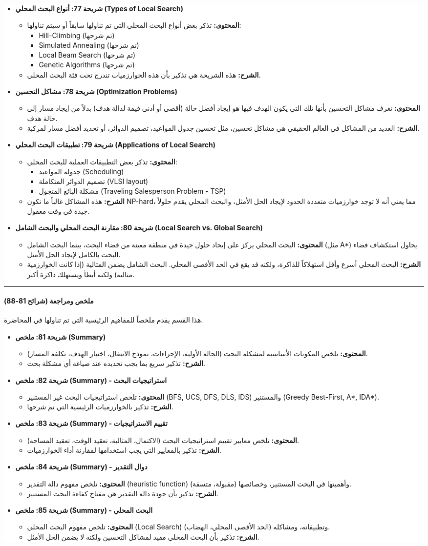 *   **شريحة 77: أنواع البحث المحلي (Types of Local Search)**
    *   **المحتوى:** تذكر بعض أنواع البحث المحلي التي تم تناولها سابقاً أو سيتم تناولها:
        *   Hill-Climbing (تم شرحها)
        *   Simulated Annealing (تم شرحها)
        *   Local Beam Search (تم شرحها)
        *   Genetic Algorithms (تم شرحها)
    *   **الشرح:** هذه الشريحة هي تذكير بأن هذه الخوارزميات تندرج تحت فئة البحث المحلي.

*   **شريحة 78: مشاكل التحسين (Optimization Problems)**
    *   **المحتوى:** تعرف مشاكل التحسين بأنها تلك التي يكون الهدف فيها هو إيجاد أفضل حالة (أقصى أو أدنى قيمة لدالة هدف) بدلاً من إيجاد مسار إلى حالة هدف.
    *   **الشرح:** العديد من المشاكل في العالم الحقيقي هي مشاكل تحسين، مثل تحسين جدول المواعيد، تصميم الدوائر، أو تحديد أفضل مسار لمركبة.

*   **شريحة 79: تطبيقات البحث المحلي (Applications of Local Search)**
    *   **المحتوى:** تذكر بعض التطبيقات العملية للبحث المحلي:
        *   جدولة المواعيد (Scheduling)
        *   تصميم الدوائر المتكاملة (VLSI layout)
        *   مشكلة البائع المتجول (Traveling Salesperson Problem - TSP)
    *   **الشرح:** هذه المشاكل غالباً ما تكون NP-hard، مما يعني أنه لا توجد خوارزميات متعددة الحدود لإيجاد الحل الأمثل، والبحث المحلي يقدم حلولاً جيدة في وقت معقول.

*   **شريحة 80: مقارنة البحث المحلي والبحث الشامل (Local Search vs. Global Search)**
    *   **المحتوى:** البحث المحلي يركز على إيجاد حلول جيدة في منطقة معينة من فضاء البحث، بينما البحث الشامل (مثل A*) يحاول استكشاف فضاء البحث بالكامل لإيجاد الحل الأمثل.
    *   **الشرح:** البحث المحلي أسرع وأقل استهلاكاً للذاكرة، ولكنه قد يقع في الحد الأقصى المحلي. البحث الشامل يضمن المثالية (إذا كانت الخوارزمية مثالية) ولكنه أبطأ ويستهلك ذاكرة أكبر.

---

#### **ملخص ومراجعة (شرائح 81-88)**

هذا القسم يقدم ملخصاً للمفاهيم الرئيسية التي تم تناولها في المحاضرة.

*   **شريحة 81: ملخص (Summary)**
    *   **المحتوى:** تلخص المكونات الأساسية لمشكلة البحث (الحالة الأولية، الإجراءات، نموذج الانتقال، اختبار الهدف، تكلفة المسار).
    *   **الشرح:** تذكير سريع بما يجب تحديده عند صياغة أي مشكلة بحث.

*   **شريحة 82: ملخص (Summary) - استراتيجيات البحث**
    *   **المحتوى:** تلخص استراتيجيات البحث غير المستنير (BFS, UCS, DFS, DLS, IDS) والمستنير (Greedy Best-First, A*, IDA*).
    *   **الشرح:** تذكير بالخوارزميات الرئيسية التي تم شرحها.

*   **شريحة 83: ملخص (Summary) - تقييم الاستراتيجيات**
    *   **المحتوى:** تلخص معايير تقييم استراتيجيات البحث (الاكتمال، المثالية، تعقيد الوقت، تعقيد المساحة).
    *   **الشرح:** تذكير بالمعايير التي يجب استخدامها لمقارنة أداء الخوارزميات.

*   **شريحة 84: ملخص (Summary) - دوال التقدير**
    *   **المحتوى:** تلخص مفهوم دالة التقدير (heuristic function) وأهميتها في البحث المستنير، وخصائصها (مقبولة، متسقة).
    *   **الشرح:** تذكير بأن جودة دالة التقدير هي مفتاح كفاءة البحث المستنير.

*   **شريحة 85: ملخص (Summary) - البحث المحلي**
    *   **المحتوى:** تلخص مفهوم البحث المحلي (Local Search) وتطبيقاته، ومشاكله (الحد الأقصى المحلي، الهضاب).
    *   **الشرح:** تذكير بأن البحث المحلي مفيد لمشاكل التحسين ولكنه لا يضمن الحل الأمثل.
